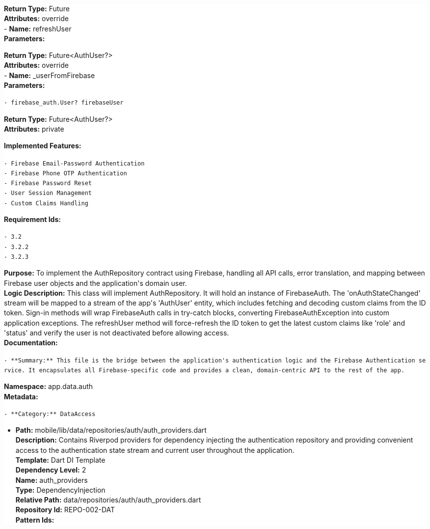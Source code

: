     
**Return Type:** Future<void>  
**Attributes:** override  
    - **Name:** refreshUser  
**Parameters:**
    
    
**Return Type:** Future<AuthUser?>  
**Attributes:** override  
    - **Name:** _userFromFirebase  
**Parameters:**
    
    - firebase_auth.User? firebaseUser
    
**Return Type:** Future<AuthUser?>  
**Attributes:** private  
    
**Implemented Features:**
    
    - Firebase Email-Password Authentication
    - Firebase Phone OTP Authentication
    - Firebase Password Reset
    - User Session Management
    - Custom Claims Handling
    
**Requirement Ids:**
    
    - 3.2
    - 3.2.2
    - 3.2.3
    
**Purpose:** To implement the AuthRepository contract using Firebase, handling all API calls, error translation, and mapping between Firebase user objects and the application's domain user.  
**Logic Description:** This class will implement AuthRepository. It will hold an instance of FirebaseAuth. The 'onAuthStateChanged' stream will be mapped to a stream of the app's 'AuthUser' entity, which includes fetching and decoding custom claims from the ID token. Sign-in methods will wrap FirebaseAuth calls in try-catch blocks, converting FirebaseAuthException into custom application exceptions. The refreshUser method will force-refresh the ID token to get the latest custom claims like 'role' and 'status' and verify the user is not deactivated before allowing access.  
**Documentation:**
    
    - **Summary:** This file is the bridge between the application's authentication logic and the Firebase Authentication service. It encapsulates all Firebase-specific code and provides a clean, domain-centric API to the rest of the app.
    
**Namespace:** app.data.auth  
**Metadata:**
    
    - **Category:** DataAccess
    
- **Path:** mobile/lib/data/repositories/auth/auth_providers.dart  
**Description:** Contains Riverpod providers for dependency injecting the authentication repository and providing convenient access to the authentication state stream and current user throughout the application.  
**Template:** Dart DI Template  
**Dependency Level:** 2  
**Name:** auth_providers  
**Type:** DependencyInjection  
**Relative Path:** data/repositories/auth/auth_providers.dart  
**Repository Id:** REPO-002-DAT  
**Pattern Ids:**
    